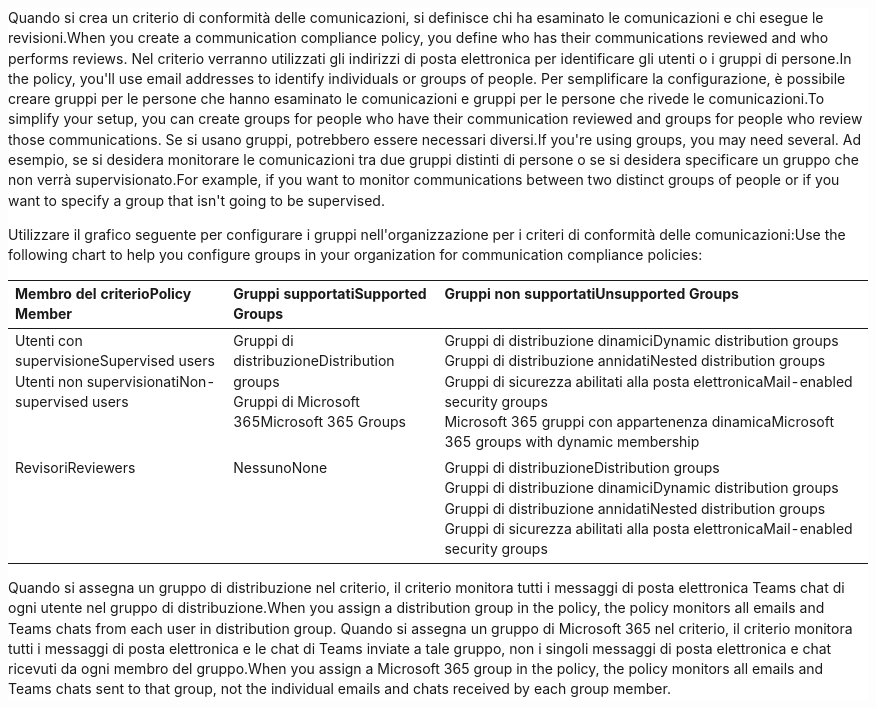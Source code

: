  <span data-ttu-id="a1b8f-190">Quando si crea un criterio di conformità delle comunicazioni, si definisce chi ha esaminato le comunicazioni e chi esegue le revisioni.</span><span class="sxs-lookup"><span data-stu-id="a1b8f-190">When you create a communication compliance policy, you define who has their communications reviewed and who performs reviews.</span></span> <span data-ttu-id="a1b8f-191">Nel criterio verranno utilizzati gli indirizzi di posta elettronica per identificare gli utenti o i gruppi di persone.</span><span class="sxs-lookup"><span data-stu-id="a1b8f-191">In the policy, you'll use email addresses to identify individuals or groups of people.</span></span> <span data-ttu-id="a1b8f-192">Per semplificare la configurazione, è possibile creare gruppi per le persone che hanno esaminato le comunicazioni e gruppi per le persone che rivede le comunicazioni.</span><span class="sxs-lookup"><span data-stu-id="a1b8f-192">To simplify your setup, you can create groups for people who have their communication reviewed and groups for people who review those communications.</span></span> <span data-ttu-id="a1b8f-193">Se si usano gruppi, potrebbero essere necessari diversi.</span><span class="sxs-lookup"><span data-stu-id="a1b8f-193">If you're using groups, you may need several.</span></span> <span data-ttu-id="a1b8f-194">Ad esempio, se si desidera monitorare le comunicazioni tra due gruppi distinti di persone o se si desidera specificare un gruppo che non verrà supervisionato.</span><span class="sxs-lookup"><span data-stu-id="a1b8f-194">For example, if you want to monitor communications between two distinct groups of people or if you want to specify a group that isn't going to be supervised.</span></span>

<span data-ttu-id="a1b8f-195">Utilizzare il grafico seguente per configurare i gruppi nell'organizzazione per i criteri di conformità delle comunicazioni:</span><span class="sxs-lookup"><span data-stu-id="a1b8f-195">Use the following chart to help you configure groups in your organization for communication compliance policies:</span></span>

| <span data-ttu-id="a1b8f-196">**Membro del criterio**</span><span class="sxs-lookup"><span data-stu-id="a1b8f-196">**Policy Member**</span></span> | <span data-ttu-id="a1b8f-197">**Gruppi supportati**</span><span class="sxs-lookup"><span data-stu-id="a1b8f-197">**Supported Groups**</span></span> | <span data-ttu-id="a1b8f-198">**Gruppi non supportati**</span><span class="sxs-lookup"><span data-stu-id="a1b8f-198">**Unsupported Groups**</span></span> |
|:-----|:-----|:-----|
|<span data-ttu-id="a1b8f-199">Utenti con supervisione</span><span class="sxs-lookup"><span data-stu-id="a1b8f-199">Supervised users</span></span> <br> <span data-ttu-id="a1b8f-200">Utenti non supervisionati</span><span class="sxs-lookup"><span data-stu-id="a1b8f-200">Non-supervised users</span></span> | <span data-ttu-id="a1b8f-201">Gruppi di distribuzione</span><span class="sxs-lookup"><span data-stu-id="a1b8f-201">Distribution groups</span></span> <br> <span data-ttu-id="a1b8f-202">Gruppi di Microsoft 365</span><span class="sxs-lookup"><span data-stu-id="a1b8f-202">Microsoft 365 Groups</span></span> | <span data-ttu-id="a1b8f-203">Gruppi di distribuzione dinamici</span><span class="sxs-lookup"><span data-stu-id="a1b8f-203">Dynamic distribution groups</span></span> <br> <span data-ttu-id="a1b8f-204">Gruppi di distribuzione annidati</span><span class="sxs-lookup"><span data-stu-id="a1b8f-204">Nested distribution groups</span></span> <br> <span data-ttu-id="a1b8f-205">Gruppi di sicurezza abilitati alla posta elettronica</span><span class="sxs-lookup"><span data-stu-id="a1b8f-205">Mail-enabled security groups</span></span> <br> <span data-ttu-id="a1b8f-206">Microsoft 365 gruppi con appartenenza dinamica</span><span class="sxs-lookup"><span data-stu-id="a1b8f-206">Microsoft 365 groups with dynamic membership</span></span> |
| <span data-ttu-id="a1b8f-207">Revisori</span><span class="sxs-lookup"><span data-stu-id="a1b8f-207">Reviewers</span></span> | <span data-ttu-id="a1b8f-208">Nessuno</span><span class="sxs-lookup"><span data-stu-id="a1b8f-208">None</span></span> | <span data-ttu-id="a1b8f-209">Gruppi di distribuzione</span><span class="sxs-lookup"><span data-stu-id="a1b8f-209">Distribution groups</span></span> <br> <span data-ttu-id="a1b8f-210">Gruppi di distribuzione dinamici</span><span class="sxs-lookup"><span data-stu-id="a1b8f-210">Dynamic distribution groups</span></span> <br> <span data-ttu-id="a1b8f-211">Gruppi di distribuzione annidati</span><span class="sxs-lookup"><span data-stu-id="a1b8f-211">Nested distribution groups</span></span> <br> <span data-ttu-id="a1b8f-212">Gruppi di sicurezza abilitati alla posta elettronica</span><span class="sxs-lookup"><span data-stu-id="a1b8f-212">Mail-enabled security groups</span></span> |
  
<span data-ttu-id="a1b8f-213">Quando si assegna un gruppo di distribuzione nel criterio, il criterio monitora tutti i messaggi di posta elettronica Teams chat di ogni utente nel gruppo di distribuzione.</span><span class="sxs-lookup"><span data-stu-id="a1b8f-213">When you assign a distribution group in the policy, the policy monitors all emails and Teams chats from each user in distribution group.</span></span> <span data-ttu-id="a1b8f-214">Quando si assegna un gruppo di Microsoft 365 nel criterio, il criterio monitora tutti i messaggi di posta elettronica e le chat di Teams inviate a tale gruppo, non i singoli messaggi di posta elettronica e chat ricevuti da ogni membro del gruppo.</span><span class="sxs-lookup"><span data-stu-id="a1b8f-214">When you assign a Microsoft 365 group in the policy, the policy monitors all emails and Teams chats sent to that group, not the individual emails and chats received by each group member.</span></span>
